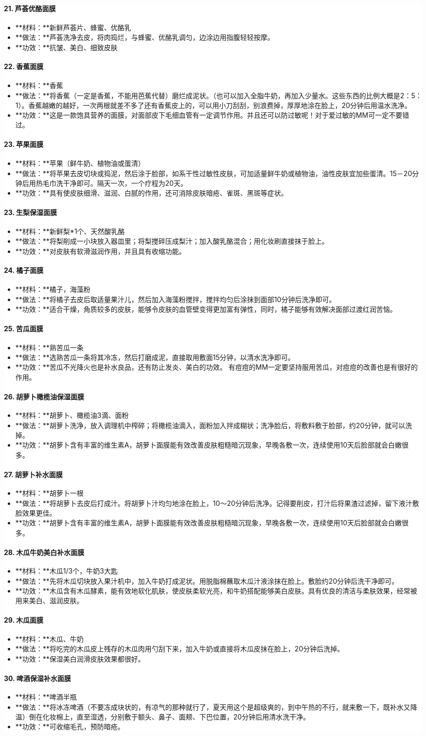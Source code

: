 #### 21. 芦荟优酪面膜
- **材料：**新鲜芦荟片、蜂蜜、优酪乳
- **做法：**芦荟洗净去皮，将肉捣烂，与蜂蜜、优酪乳调匀，边涂边用指腹轻轻按摩。
- **功效：**抗皱、美白、细致皮肤

#### 22. 香蕉面膜
- **材料：**香蕉
- **做法：**将香蕉（一定是香蕉，不能用芭蕉代替）磨烂成泥状。（也可以加入全脂牛奶，再加入少量水。这些东西的比例大概是2：5：1）。香蕉越嫩的越好，一次两根就差不多了还有香蕉皮上的，可以用小刀刮刮，别浪费掉，厚厚地涂在脸上，20分钟后用温水洗净。
- **功效：**这是一款饱具营养的面膜，对面部皮下毛细血管有一定调节作用。并且还可以防过敏呢！对于爱过敏的MM可一定不要错过。

#### 23. 苹果面膜
- **材料：**苹果（鲜牛奶、植物油或蛋清）
- **做法：**将苹果去皮切块或捣泥，然后涂于脸部，如系干性过敏性皮肤，可加适量鲜牛奶或植物油，油性皮肤宜加些蛋清。15－20分钟后用热毛巾洗干净即可。隔天一次，一个疗程为20天。
- **功效：**具有使皮肤细滑、滋润、白腻的作用，还可消除皮肤暗疮、雀斑、黑斑等症状。

#### 23. 生梨保湿面膜
- **材料：**新鲜梨*1个、天然酸乳酪
- **做法：**将梨削成一小块放入器皿里；将梨搅碎压成梨汁；加入酸乳酪混合；用化妆刷直接抹于脸上。
- **功效：**对皮肤有软滑滋润作用，并且具有收缩功能。

#### 24. 橘子面膜
- **材料：**橘子，海藻粉
- **做法：**将橘子去皮后取适量果汁儿，然后加入海藻粉搅拌，搅拌均匀后涂抹到面部10分钟后洗净即可。
- **功效：**适合干燥，角质较多的皮肤，能够令皮肤的血管壁变得更加富有弹性，同时，橘子能够有效解决面部过渡红润苦恼。

#### 25. 苦瓜面膜
- **材料：**熟苦瓜一条
- **做法：**选熟苦瓜一条将其冷冻，然后打磨成泥，直接取用敷面15分钟，以清水洗净即可。
- **功效：**苦瓜不光降火也是补水良品，还有防止发炎、美白的功效。 有痘痘的MM一定要坚持服用苦瓜，对痘痘的改善也是有很好的作用。

#### 26. 胡萝卜橄榄油保湿面膜
- **材料：**胡萝卜、橄榄油3滴、面粉
- **做法：**胡萝卜洗净，放入调理机中榨碎；将橄榄油滴入，面粉加入拌成糊状；洗净脸后，将敷料敷于脸部，约20分钟，就可以洗掉。
- **功效：**胡萝卜含有丰富的维生素A，胡萝卜面膜能有效改善皮肤粗糙暗沉现象，早晚各敷一次，连续使用10天后脸部就会白嫩很多。

#### 27. 胡萝卜补水面膜
- **材料：**胡萝卜一根
- **做法：**将胡萝卜去皮后打成汁。将胡萝卜汁均匀地涂在脸上，10～20分钟后洗净。记得要削皮，打汁后将果渣过滤掉，留下液汁敷脸效果更佳。
- **功效：**胡萝卜含有丰富的维生素A，胡萝卜面膜能有效改善皮肤粗糙暗沉现象，早晚各敷一次，连续使用10天后脸部就会白嫩很多。

#### 28. 木瓜牛奶美白补水面膜
- **材料：**木瓜1/3个，牛奶3大匙
- **做法：**先将木瓜切块放入果汁机中，加入牛奶打成泥状。用脱脂棉蘸取木瓜汁液涂抹在脸上。敷脸约20分钟后洗干净即可。
- **功效：**木瓜含有木瓜酵素，能有效地软化肌肤，使皮肤柔软光亮，和牛奶搭配能够美白皮肤。具有优良的清洁与柔肤效果，经常被用来美白、滋润皮肤。

#### 29. 木瓜面膜
- **材料：**木瓜、牛奶
- **做法：**将吃完的木瓜皮上残存的木瓜肉用勺刮下来，加入牛奶或直接将木瓜皮抹在脸上，20分钟后洗掉。
- **功效：**保湿美白润滑皮肤效果都很好。

#### 30. 啤酒保湿补水面膜
- **材料：**啤酒半瓶
- **做法：**将冰冻啤酒（不要冻成块状的，有凉气的那种就行了，夏天用这个是超级爽的，到中午热的不行，就来敷一下，既补水又降温）倒在化妆棉上，直至湿透，分别敷于额头、鼻子、面颊、下巴位置，20分钟后用清水洗干净。
- **功效：**可收缩毛孔，预防暗疮。
